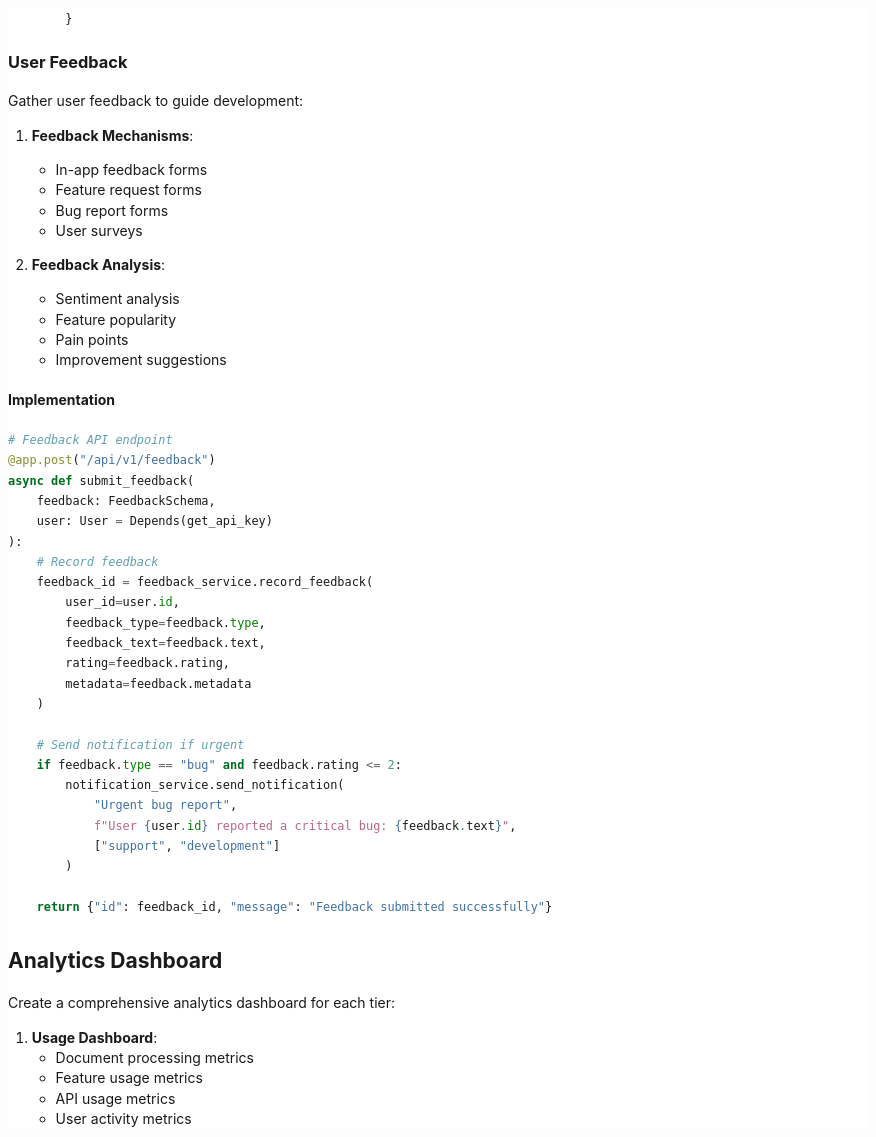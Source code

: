 ```python
        }
```

### User Feedback

Gather user feedback to guide development:

1. **Feedback Mechanisms**:
   - In-app feedback forms
   - Feature request forms
   - Bug report forms
   - User surveys

2. **Feedback Analysis**:
   - Sentiment analysis
   - Feature popularity
   - Pain points
   - Improvement suggestions

#### Implementation

```python
# Feedback API endpoint
@app.post("/api/v1/feedback")
async def submit_feedback(
    feedback: FeedbackSchema,
    user: User = Depends(get_api_key)
):
    # Record feedback
    feedback_id = feedback_service.record_feedback(
        user_id=user.id,
        feedback_type=feedback.type,
        feedback_text=feedback.text,
        rating=feedback.rating,
        metadata=feedback.metadata
    )
    
    # Send notification if urgent
    if feedback.type == "bug" and feedback.rating <= 2:
        notification_service.send_notification(
            "Urgent bug report",
            f"User {user.id} reported a critical bug: {feedback.text}",
            ["support", "development"]
        )
    
    return {"id": feedback_id, "message": "Feedback submitted successfully"}
```

## Analytics Dashboard

Create a comprehensive analytics dashboard for each tier:

1. **Usage Dashboard**:
   - Document processing metrics
   - Feature usage metrics
   - API usage metrics
   - User activity metrics

